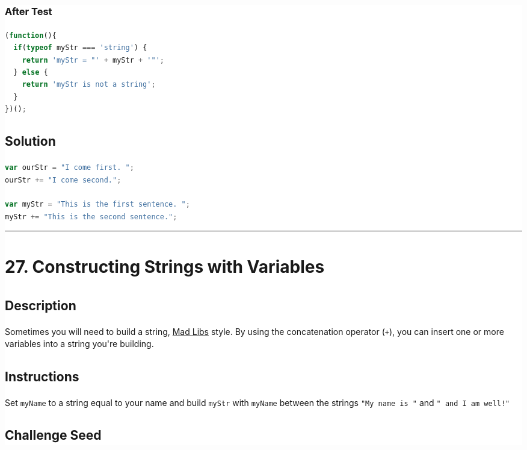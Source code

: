 
### After Test
<div id='js-teardown'>

```js
(function(){
  if(typeof myStr === 'string') {
    return 'myStr = "' + myStr + '"';
  } else {
    return 'myStr is not a string';
  }
})();
```

</div>

</section>

## Solution
<section id='solution'>


```js
var ourStr = "I come first. ";
ourStr += "I come second.";

var myStr = "This is the first sentence. ";
myStr += "This is the second sentence.";
```

</section>
<hr>

# 27. Constructing Strings with Variables

## Description
<section id='description'>
Sometimes you will need to build a string, <a href="https://en.wikipedia.org/wiki/Mad_Libs" target="_blank">Mad Libs</a> style. By using the concatenation operator (<code>+</code>), you can insert one or more variables into a string you're building.
</section>

## Instructions
<section id='instructions'>
Set <code>myName</code> to a string equal to your name and build <code>myStr</code> with <code>myName</code> between the strings <code>"My name is "</code> and <code>" and I am well!"</code>
</section>



## Challenge Seed
<section id='challengeSeed'>
